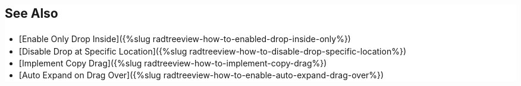 ## See Also
 * [Enable Only Drop Inside]({%slug radtreeview-how-to-enabled-drop-inside-only%})
 * [Disable Drop at Specific Location]({%slug radtreeview-how-to-disable-drop-specific-location%})
 * [Implement Copy Drag]({%slug radtreeview-how-to-implement-copy-drag%})
 * [Auto Expand on Drag Over]({%slug radtreeview-how-to-enable-auto-expand-drag-over%})
